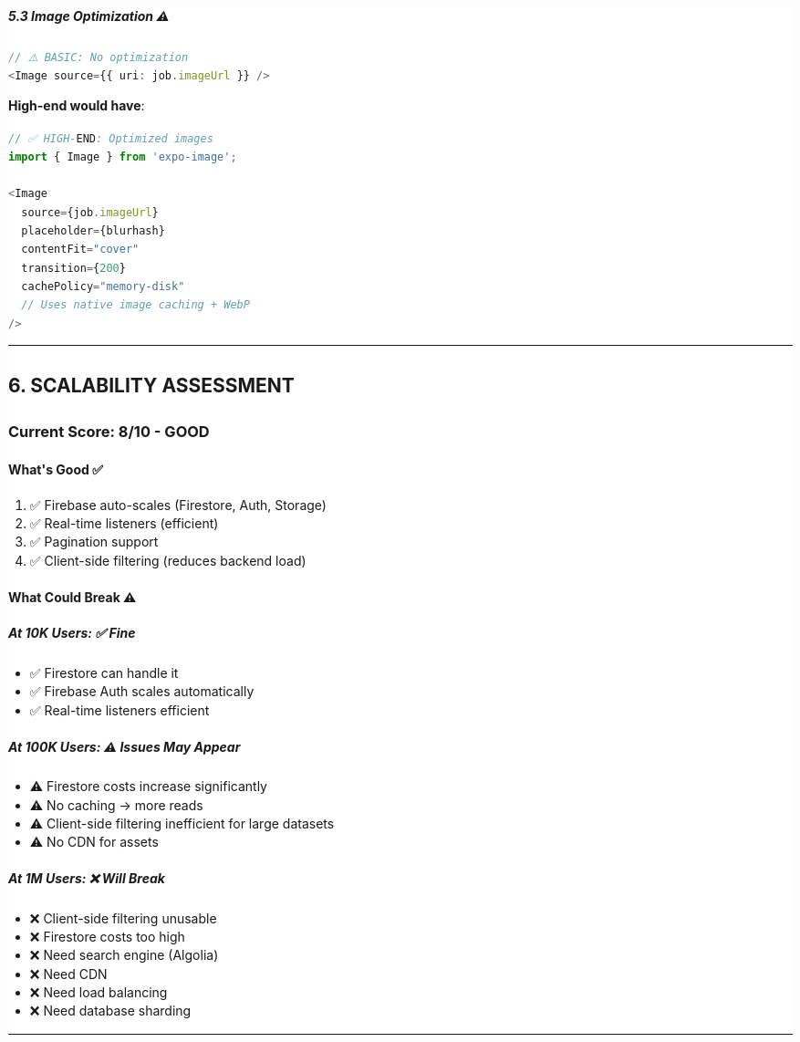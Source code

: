 
##### **5.3 Image Optimization** ⚠️
```typescript
// ⚠️ BASIC: No optimization
<Image source={{ uri: job.imageUrl }} />
```

**High-end would have**:
```typescript
// ✅ HIGH-END: Optimized images
import { Image } from 'expo-image';

<Image
  source={job.imageUrl}
  placeholder={blurhash}
  contentFit="cover"
  transition={200}
  cachePolicy="memory-disk"
  // Uses native image caching + WebP
/>
```

---

## **6. SCALABILITY ASSESSMENT**

### **Current Score**: **8/10** - **GOOD**

#### **What's Good** ✅
1. ✅ Firebase auto-scales (Firestore, Auth, Storage)
2. ✅ Real-time listeners (efficient)
3. ✅ Pagination support
4. ✅ Client-side filtering (reduces backend load)

#### **What Could Break** ⚠️

##### **At 10K Users**: ✅ **Fine**
- ✅ Firestore can handle it
- ✅ Firebase Auth scales automatically
- ✅ Real-time listeners efficient

##### **At 100K Users**: ⚠️ **Issues May Appear**
- ⚠️ Firestore costs increase significantly
- ⚠️ No caching → more reads
- ⚠️ Client-side filtering inefficient for large datasets
- ⚠️ No CDN for assets

##### **At 1M Users**: ❌ **Will Break**
- ❌ Client-side filtering unusable
- ❌ Firestore costs too high
- ❌ Need search engine (Algolia)
- ❌ Need CDN
- ❌ Need load balancing
- ❌ Need database sharding

---